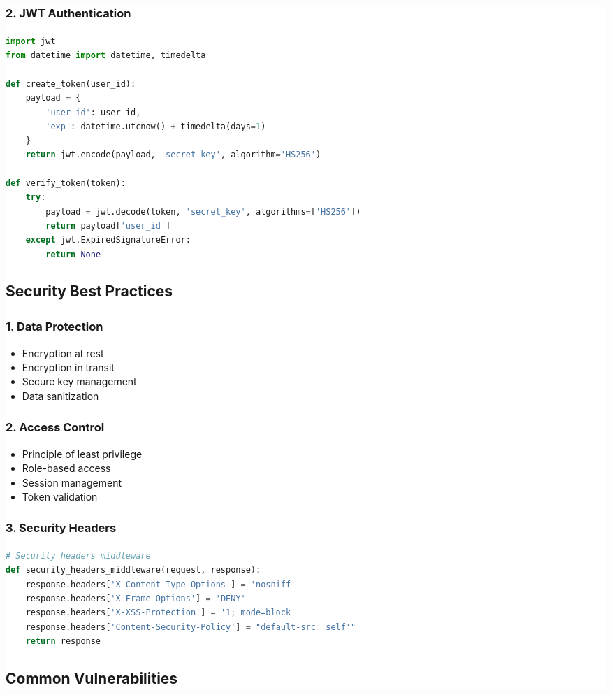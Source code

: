 ### 2. JWT Authentication

```python
import jwt
from datetime import datetime, timedelta

def create_token(user_id):
    payload = {
        'user_id': user_id,
        'exp': datetime.utcnow() + timedelta(days=1)
    }
    return jwt.encode(payload, 'secret_key', algorithm='HS256')

def verify_token(token):
    try:
        payload = jwt.decode(token, 'secret_key', algorithms=['HS256'])
        return payload['user_id']
    except jwt.ExpiredSignatureError:
        return None
```

## Security Best Practices

### 1. Data Protection

- Encryption at rest
- Encryption in transit
- Secure key management
- Data sanitization

### 2. Access Control

- Principle of least privilege
- Role-based access
- Session management
- Token validation

### 3. Security Headers

```python
# Security headers middleware
def security_headers_middleware(request, response):
    response.headers['X-Content-Type-Options'] = 'nosniff'
    response.headers['X-Frame-Options'] = 'DENY'
    response.headers['X-XSS-Protection'] = '1; mode=block'
    response.headers['Content-Security-Policy'] = "default-src 'self'"
    return response
```

## Common Vulnerabilities
